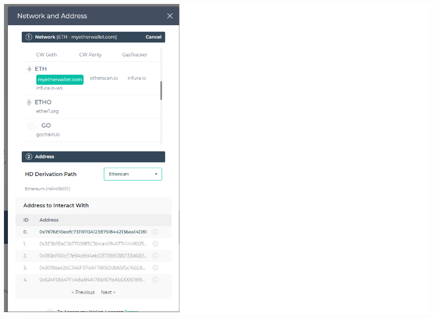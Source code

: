 <img src="/images/posts/hardware-wallet/ledger/Ledger2.png" alt="Image of Ledger network choice" width="41.3%">